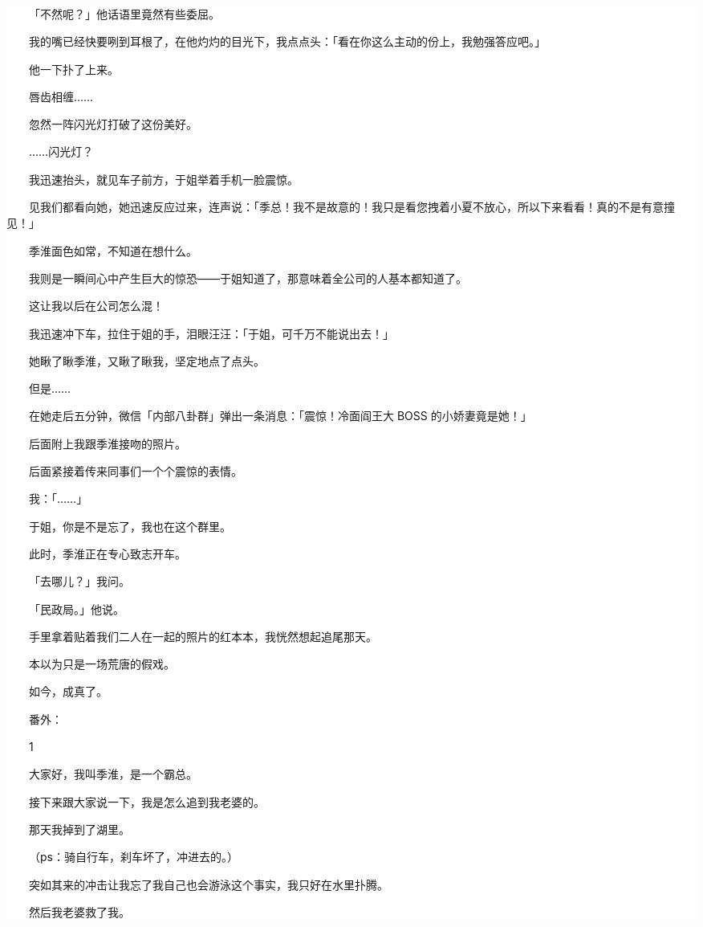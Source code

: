 &emsp;&emsp;「不然呢？」他话语里竟然有些委屈。  
  
&emsp;&emsp;我的嘴已经快要咧到耳根了，在他灼灼的目光下，我点点头：「看在你这么主动的份上，我勉强答应吧。」  
  
&emsp;&emsp;他一下扑了上来。  
  
&emsp;&emsp;唇齿相缠……  
  
&emsp;&emsp;忽然一阵闪光灯打破了这份美好。  
  
&emsp;&emsp;……闪光灯？  
  
&emsp;&emsp;我迅速抬头，就见车子前方，于姐举着手机一脸震惊。  
  
&emsp;&emsp;见我们都看向她，她迅速反应过来，连声说：「季总！我不是故意的！我只是看您拽着小夏不放心，所以下来看看！真的不是有意撞见！」  
  
&emsp;&emsp;季淮面色如常，不知道在想什么。  
  
&emsp;&emsp;我则是一瞬间心中产生巨大的惊恐——于姐知道了，那意味着全公司的人基本都知道了。  
  
&emsp;&emsp;这让我以后在公司怎么混！  
  
&emsp;&emsp;我迅速冲下车，拉住于姐的手，泪眼汪汪：「于姐，可千万不能说出去！」  
  
&emsp;&emsp;她瞅了瞅季淮，又瞅了瞅我，坚定地点了点头。  
  
&emsp;&emsp;但是……  
  
&emsp;&emsp;在她走后五分钟，微信「内部八卦群」弹出一条消息：「震惊！冷面阎王大 BOSS 的小娇妻竟是她！」  
  
&emsp;&emsp;后面附上我跟季淮接吻的照片。  
  
&emsp;&emsp;后面紧接着传来同事们一个个震惊的表情。  
  
&emsp;&emsp;我：「……」  
  
&emsp;&emsp;于姐，你是不是忘了，我也在这个群里。  
  
&emsp;&emsp;此时，季淮正在专心致志开车。  
  
&emsp;&emsp;「去哪儿？」我问。  
  
&emsp;&emsp;「民政局。」他说。  
  
&emsp;&emsp;手里拿着贴着我们二人在一起的照片的红本本，我恍然想起追尾那天。  
  
&emsp;&emsp;本以为只是一场荒唐的假戏。  
  
&emsp;&emsp;如今，成真了。  
  
&emsp;&emsp;番外：  
  
&emsp;&emsp;1  
  
&emsp;&emsp;大家好，我叫季淮，是一个霸总。  
  
&emsp;&emsp;接下来跟大家说一下，我是怎么追到我老婆的。  
  
&emsp;&emsp;那天我掉到了湖里。  
  
&emsp;&emsp;（ps：骑自行车，刹车坏了，冲进去的。）  
  
&emsp;&emsp;突如其来的冲击让我忘了我自己也会游泳这个事实，我只好在水里扑腾。  
  
&emsp;&emsp;然后我老婆救了我。  
  